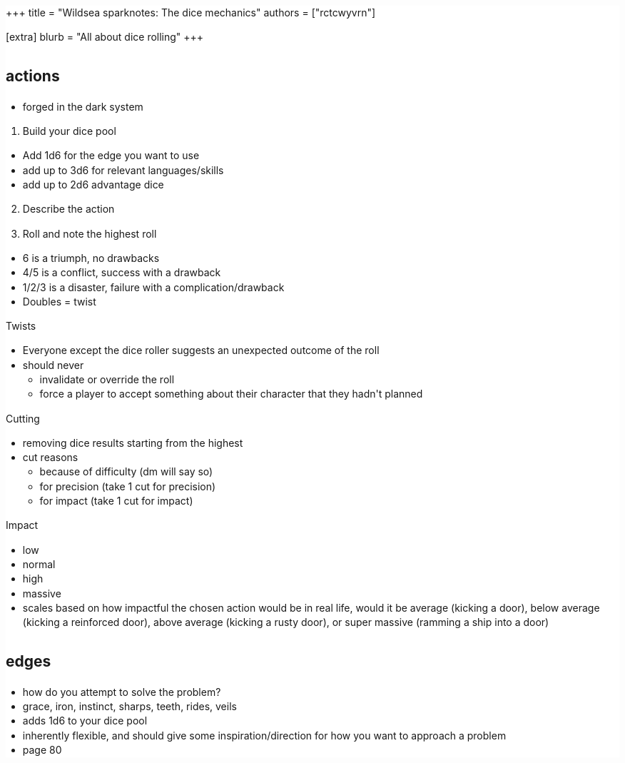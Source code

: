 +++
title = "Wildsea sparknotes: The dice mechanics"
authors = ["rctcwyvrn"]

[extra]
blurb = "All about dice rolling"
+++

## actions
- forged in the dark system

1. Build your dice pool
- Add 1d6 for the edge you want to use
- add up to 3d6 for relevant languages/skills
- add up to 2d6 advantage dice

2. Describe the action

3. Roll and note the highest roll
- 6 is a triumph, no drawbacks
- 4/5 is a conflict, success with a drawback
- 1/2/3 is a disaster, failure with a complication/drawback
- Doubles = twist

Twists
- Everyone except the dice roller suggests an unexpected outcome of the roll
- should never
	- invalidate or override the roll
	- force a player to accept something about their character that they hadn't planned

Cutting
- removing dice results starting from the highest
- cut reasons
	- because of difficulty (dm will say so)
	- for precision (take 1 cut for precision)
	- for impact (take 1 cut for impact)

Impact
- low
- normal
- high 
- massive
- scales based on how impactful the chosen action would be in real life, would it be average (kicking a door), below average (kicking a reinforced door), above average (kicking a rusty door), or super massive (ramming a ship into a door)

## edges
- how do you attempt to solve the problem?
- grace, iron, instinct, sharps, teeth, rides, veils 
- adds 1d6 to your dice pool
- inherently flexible, and should give some inspiration/direction for how you want to approach a problem
- page 80
